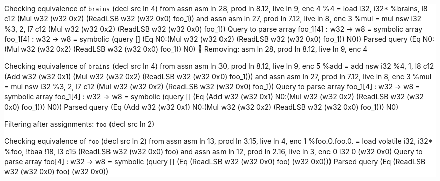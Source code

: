 Checking equivalence of `brains` (decl src ln 4) from
  assn asm ln 28, prod ln 8.12, live ln 9, enc 4
  %4 = load i32, i32* %brains, l8 c12
  (Mul w32 (w32 0x2)
          (ReadLSB w32 (w32 0x0) foo_1))
and
  assn asm ln 27, prod ln 7.12, live ln 8, enc 3
  %mul = mul nsw i32 %3, 2, l7 c12
  (Mul w32 (w32 0x2)
          (ReadLSB w32 (w32 0x0) foo_1))
Query to parse
array foo_1[4] : w32 -> w8 = symbolic
array foo_1[4] : w32 -> w8 = symbolic
(query [] (Eq N0:(Mul w32 (w32 0x2)
                 (ReadLSB w32 (w32 0x0) foo_1))
     N0))
Parsed query
(Eq N0:(Mul w32 (w32 0x2)
                 (ReadLSB w32 (w32 0x0) foo_1))
     N0)
🔔 Removing: asm ln 28, prod ln 8.12, live ln 9, enc 4

Checking equivalence of `brains` (decl src ln 4) from
  assn asm ln 30, prod ln 8.12, live ln 9, enc 5
  %add = add nsw i32 %4, 1, l8 c12
  (Add w32 (w32 0x1)
          (Mul w32 (w32 0x2)
                   (ReadLSB w32 (w32 0x0) foo_1)))
and
  assn asm ln 27, prod ln 7.12, live ln 8, enc 3
  %mul = mul nsw i32 %3, 2, l7 c12
  (Mul w32 (w32 0x2)
          (ReadLSB w32 (w32 0x0) foo_1))
Query to parse
array foo_1[4] : w32 -> w8 = symbolic
array foo_1[4] : w32 -> w8 = symbolic
(query [] (Eq (Add w32 (w32 0x1)
              N0:(Mul w32 (w32 0x2)
                          (ReadLSB w32 (w32 0x0) foo_1)))
     N0))
Parsed query
(Eq (Add w32 (w32 0x1)
              N0:(Mul w32 (w32 0x2)
                          (ReadLSB w32 (w32 0x0) foo_1)))
     N0)

Filtering after assignments: `foo` (decl src ln 2)

Checking equivalence of `foo` (decl src ln 2) from
  assn asm ln 13, prod ln 3.15, live ln 4, enc 1
  %foo.0.foo.0. = load volatile i32, i32* %foo, !tbaa !18, l3 c15
  (ReadLSB w32 (w32 0x0) foo)
and
  assn asm ln 12, prod ln 2.16, live ln 3, enc 0
  i32 0
  (w32 0x0)
Query to parse
array foo[4] : w32 -> w8 = symbolic
(query [] (Eq (ReadLSB w32 (w32 0x0) foo)
     (w32 0x0)))
Parsed query
(Eq (ReadLSB w32 (w32 0x0) foo)
     (w32 0x0))
